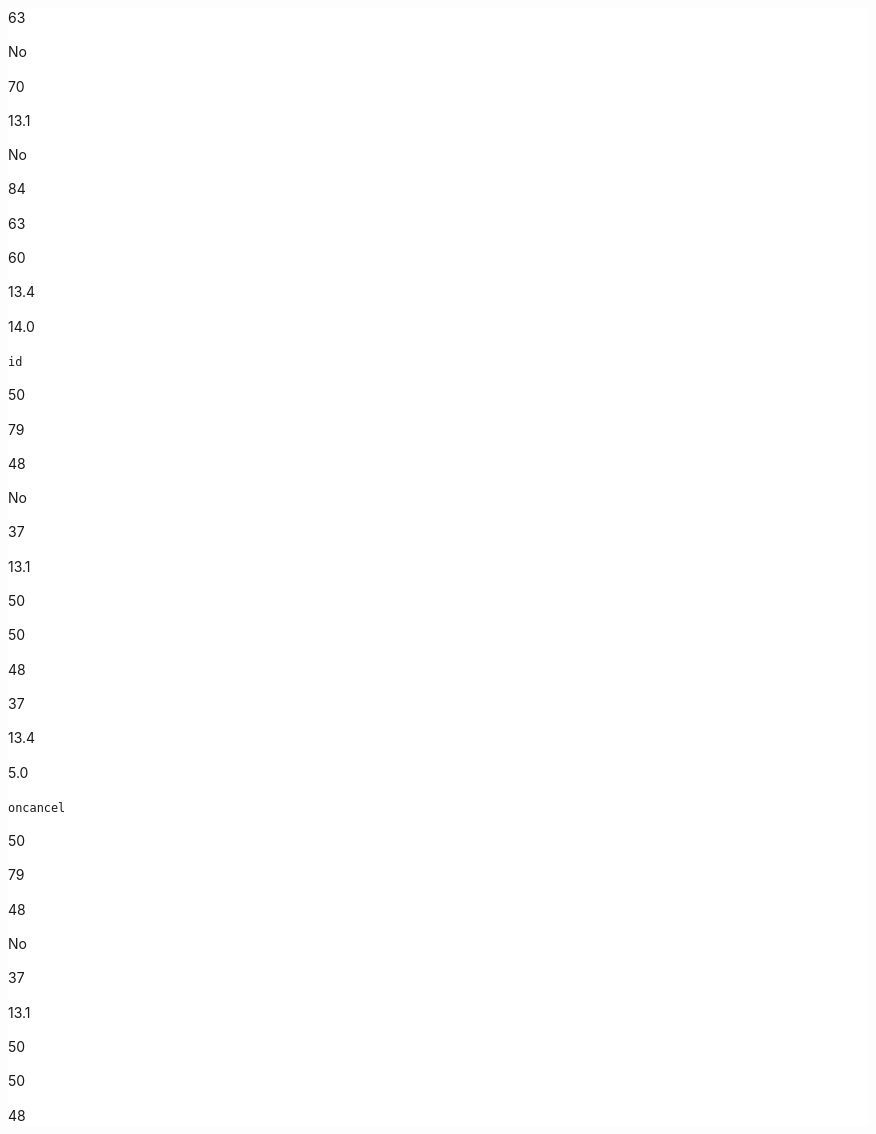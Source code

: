 63

No

70

13.1

No

84

63

60

13.4

14.0

`id`

50

79

48

No

37

13.1

50

50

48

37

13.4

5.0

`oncancel`

50

79

48

No

37

13.1

50

50

48
